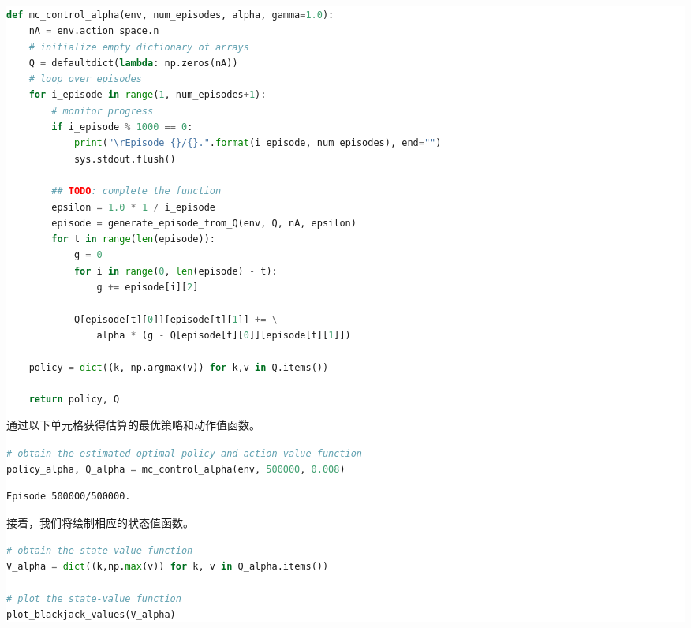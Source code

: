 
```python
def mc_control_alpha(env, num_episodes, alpha, gamma=1.0):
    nA = env.action_space.n
    # initialize empty dictionary of arrays
    Q = defaultdict(lambda: np.zeros(nA))
    # loop over episodes
    for i_episode in range(1, num_episodes+1):
        # monitor progress
        if i_episode % 1000 == 0:
            print("\rEpisode {}/{}.".format(i_episode, num_episodes), end="")
            sys.stdout.flush()
        
        ## TODO: complete the function
        epsilon = 1.0 * 1 / i_episode
        episode = generate_episode_from_Q(env, Q, nA, epsilon)
        for t in range(len(episode)):
            g = 0
            for i in range(0, len(episode) - t):
                g += episode[i][2]

            Q[episode[t][0]][episode[t][1]] += \
                alpha * (g - Q[episode[t][0]][episode[t][1]])
            
    policy = dict((k, np.argmax(v)) for k,v in Q.items())
        
    return policy, Q
```

通过以下单元格获得估算的最优策略和动作值函数。


```python
# obtain the estimated optimal policy and action-value function
policy_alpha, Q_alpha = mc_control_alpha(env, 500000, 0.008)
```

    Episode 500000/500000.

接着，我们将绘制相应的状态值函数。


```python
# obtain the state-value function
V_alpha = dict((k,np.max(v)) for k, v in Q_alpha.items())

# plot the state-value function
plot_blackjack_values(V_alpha)
```

